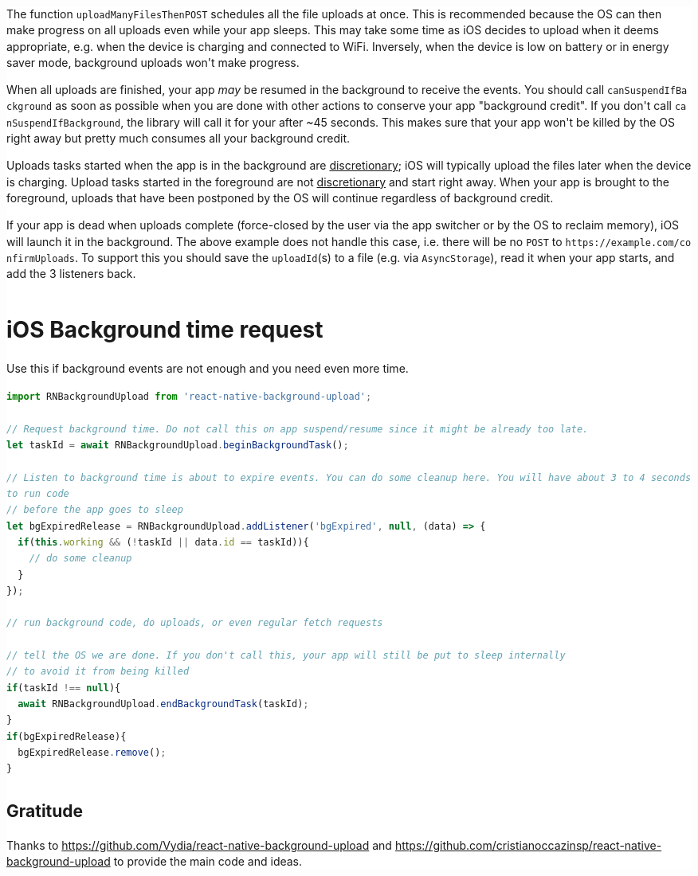 The function `uploadManyFilesThenPOST` schedules all the file uploads at once. This is recommended because the OS can then make progress on all uploads even while your app sleeps. This may take some time as iOS decides to upload when it deems appropriate, e.g. when the device is charging and connected to WiFi. Inversely, when the device is low on battery or in energy saver mode, background uploads won't make progress.

When all uploads are finished, your app _may_ be resumed in the background to receive the events. You should call `canSuspendIfBackground` as soon as possible when you are done with other actions to conserve your app "background credit". If you don't call `canSuspendIfBackground`, the library will call it for your after ~45 seconds. This makes sure that your app won't be killed by the OS right away but pretty much consumes all your background credit.

Uploads tasks started when the app is in the background are [discretionary](https://developer.apple.com/documentation/foundation/nsurlsessionconfiguration/1411552-discretionary?language=objc); iOS will typically upload the files later when the device is charging. Upload tasks started in the foreground are not [discretionary](https://developer.apple.com/documentation/foundation/nsurlsessionconfiguration/1411552-discretionary?language=objc) and start right away. When your app is brought to the foreground, uploads that have been postponed by the OS will continue regardless of background credit.

If your app is dead when uploads complete (force-closed by the user via the app switcher or by the OS to reclaim memory), iOS will launch it in the background. The above example does not handle this case, i.e. there will be no `POST` to `https://example.com/confirmUploads`. To support this you should save the `uploadId`(s) to a file (e.g. via `AsyncStorage`), read it when your app starts, and add the 3 listeners back.


# iOS Background time request
Use this if background events are not enough and you need even more time.

```js
import RNBackgroundUpload from 'react-native-background-upload';

// Request background time. Do not call this on app suspend/resume since it might be already too late.
let taskId = await RNBackgroundUpload.beginBackgroundTask();

// Listen to background time is about to expire events. You can do some cleanup here. You will have about 3 to 4 seconds to run code
// before the app goes to sleep
let bgExpiredRelease = RNBackgroundUpload.addListener('bgExpired', null, (data) => {
  if(this.working && (!taskId || data.id == taskId)){
    // do some cleanup
  }
});

// run background code, do uploads, or even regular fetch requests

// tell the OS we are done. If you don't call this, your app will still be put to sleep internally
// to avoid it from being killed
if(taskId !== null){
  await RNBackgroundUpload.endBackgroundTask(taskId);
}
if(bgExpiredRelease){
  bgExpiredRelease.remove();
}

```

## Gratitude

Thanks to https://github.com/Vydia/react-native-background-upload and https://github.com/cristianoccazinsp/react-native-background-upload to provide the main code and ideas.
